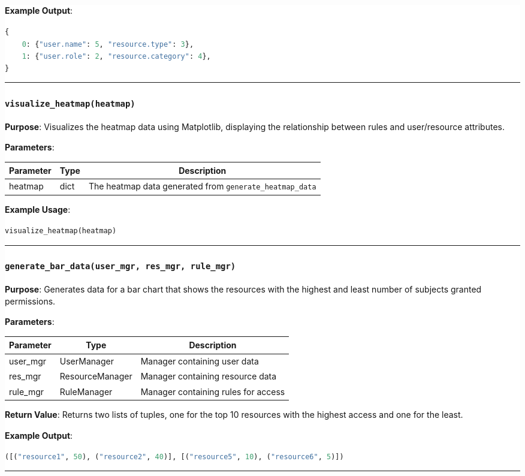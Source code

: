 **Example Output**:

```python
{
    0: {"user.name": 5, "resource.type": 3},
    1: {"user.role": 2, "resource.category": 4},
}
```

---

### `visualize_heatmap(heatmap)`

**Purpose**:
Visualizes the heatmap data using Matplotlib, displaying the relationship between rules and user/resource attributes.

**Parameters**:

| Parameter | Type | Description                                             |
| --------- | ---- | ------------------------------------------------------- |
| heatmap   | dict | The heatmap data generated from `generate_heatmap_data` |

**Example Usage**:

```python
visualize_heatmap(heatmap)
```

---

### `generate_bar_data(user_mgr, res_mgr, rule_mgr)`

**Purpose**:
Generates data for a bar chart that shows the resources with the highest and least number of subjects granted permissions.

**Parameters**:

| Parameter | Type            | Description                         |
| --------- | --------------- | ----------------------------------- |
| user\_mgr | UserManager     | Manager containing user data        |
| res\_mgr  | ResourceManager | Manager containing resource data    |
| rule\_mgr | RuleManager     | Manager containing rules for access |

**Return Value**:
Returns two lists of tuples, one for the top 10 resources with the highest access and one for the least.

**Example Output**:

```python
([("resource1", 50), ("resource2", 40)], [("resource5", 10), ("resource6", 5)])
```

---